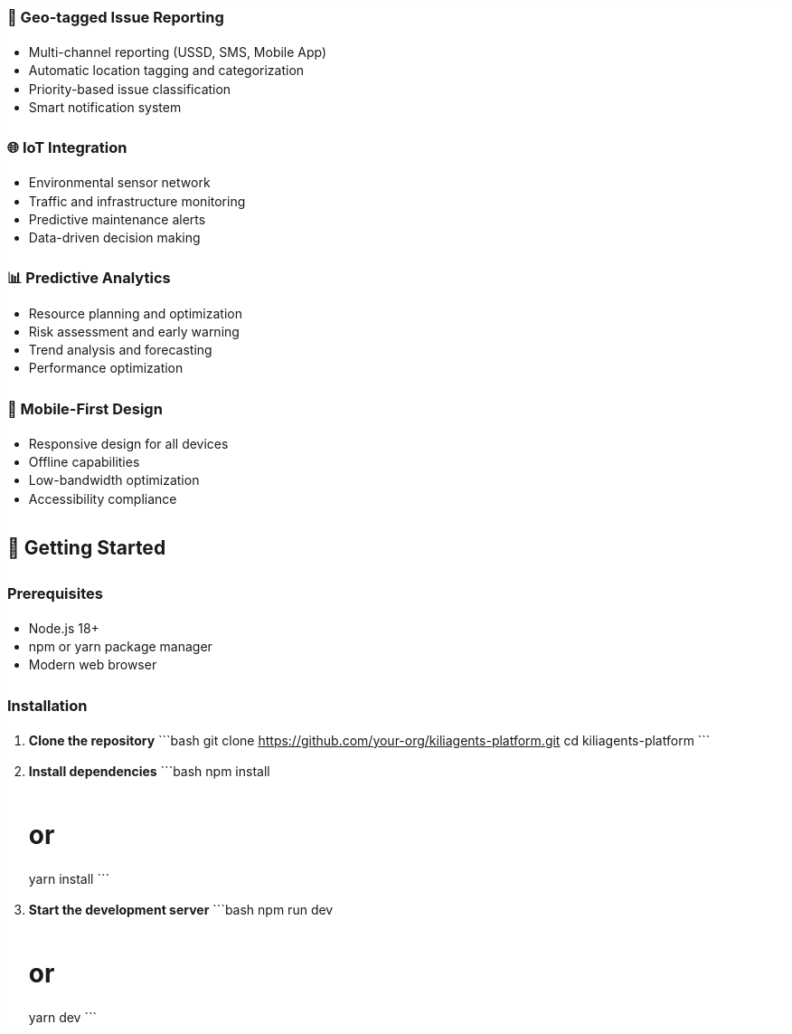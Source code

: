 ### 📍 Geo-tagged Issue Reporting
- Multi-channel reporting (USSD, SMS, Mobile App)
- Automatic location tagging and categorization
- Priority-based issue classification
- Smart notification system

### 🌐 IoT Integration
- Environmental sensor network
- Traffic and infrastructure monitoring
- Predictive maintenance alerts
- Data-driven decision making

### 📊 Predictive Analytics
- Resource planning and optimization
- Risk assessment and early warning
- Trend analysis and forecasting
- Performance optimization

### 📱 Mobile-First Design
- Responsive design for all devices
- Offline capabilities
- Low-bandwidth optimization
- Accessibility compliance

## 🚀 Getting Started

### Prerequisites
- Node.js 18+ 
- npm or yarn package manager
- Modern web browser

### Installation

1. **Clone the repository**
   \`\`\`bash
   git clone https://github.com/your-org/kiliagents-platform.git
   cd kiliagents-platform
   \`\`\`

2. **Install dependencies**
   \`\`\`bash
   npm install
   # or
   yarn install
   \`\`\`

3. **Start the development server**
   \`\`\`bash
   npm run dev
   # or
   yarn dev
   \`\`\`
